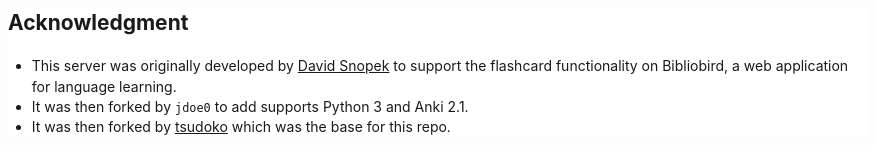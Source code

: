 ## Acknowledgment

- This server was originally developed by [David Snopek](https://github.com/dsnopek)
to support the flashcard functionality on Bibliobird, a web application for
language learning.
- It was then forked by `jdoe0` to add supports Python 3 and Anki 2.1.
- It was then forked by [tsudoko](https://github.com/tsudoko) which was the base for this repo.

